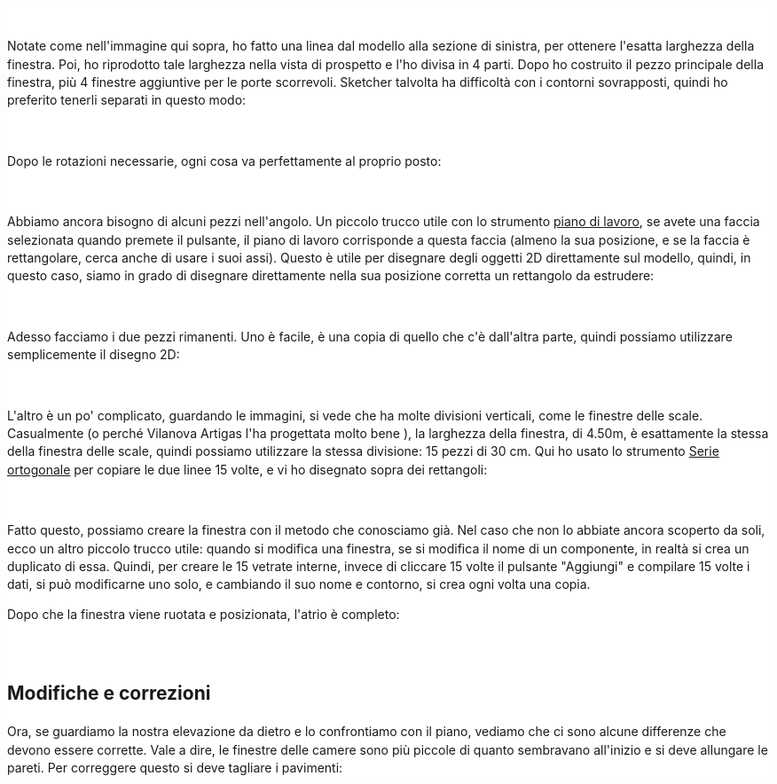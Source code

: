 <img alt="" src=images/Arch_tutorial_34.jpg  style="width:1024px;">

Notate come nell\'immagine qui sopra, ho fatto una linea dal modello alla sezione di sinistra, per ottenere l\'esatta larghezza della finestra. Poi, ho riprodotto tale larghezza nella vista di prospetto e l\'ho divisa in 4 parti. Dopo ho costruito il pezzo principale della finestra, più 4 finestre aggiuntive per le porte scorrevoli. Sketcher talvolta ha difficoltà con i contorni sovrapposti, quindi ho preferito tenerli separati in questo modo:

<img alt="" src=images/Arch_tutorial_35.jpg  style="width:1024px;">

Dopo le rotazioni necessarie, ogni cosa va perfettamente al proprio posto:

<img alt="" src=images/Arch_tutorial_36.jpg  style="width:1024px;">

Abbiamo ancora bisogno di alcuni pezzi nell\'angolo. Un piccolo trucco utile con lo strumento [piano di lavoro](Draft_SelectPlane/it.md), se avete una faccia selezionata quando premete il pulsante, il piano di lavoro corrisponde a questa faccia (almeno la sua posizione, e se la faccia è rettangolare, cerca anche di usare i suoi assi). Questo è utile per disegnare degli oggetti 2D direttamente sul modello, quindi, in questo caso, siamo in grado di disegnare direttamente nella sua posizione corretta un rettangolo da estrudere:

<img alt="" src=images/Arch_tutorial_37.jpg  style="width:1024px;">

Adesso facciamo i due pezzi rimanenti. Uno è facile, è una copia di quello che c\'è dall\'altra parte, quindi possiamo utilizzare semplicemente il disegno 2D:

<img alt="" src=images/Arch_tutorial_38.jpg  style="width:1024px;">

L\'altro è un po\' complicato, guardando le immagini, si vede che ha molte divisioni verticali, come le finestre delle scale. Casualmente (o perché Vilanova Artigas l\'ha progettata molto bene ), la larghezza della finestra, di 4.50m, è esattamente la stessa della finestra delle scale, quindi possiamo utilizzare la stessa divisione: 15 pezzi di 30 cm. Qui ho usato lo strumento [Serie ortogonale](Draft_OrthoArray/it.md) per copiare le due linee 15 volte, e vi ho disegnato sopra dei rettangoli:

<img alt="" src=images/Arch_tutorial_39.jpg  style="width:1024px;">

Fatto questo, possiamo creare la finestra con il metodo che conosciamo già. Nel caso che non lo abbiate ancora scoperto da soli, ecco un altro piccolo trucco utile: quando si modifica una finestra, se si modifica il nome di un componente, in realtà si crea un duplicato di essa. Quindi, per creare le 15 vetrate interne, invece di cliccare 15 volte il pulsante \"Aggiungi\" e compilare 15 volte i dati, si può modificarne uno solo, e cambiando il suo nome e contorno, si crea ogni volta una copia.

Dopo che la finestra viene ruotata e posizionata, l\'atrio è completo:

<img alt="" src=images/Arch_tutorial_40.jpg  style="width:1024px;">



## Modifiche e correzioni 

Ora, se guardiamo la nostra elevazione da dietro e lo confrontiamo con il piano, vediamo che ci sono alcune differenze che devono essere corrette. Vale a dire, le finestre delle camere sono più piccole di quanto sembravano all\'inizio e si deve allungare le pareti. Per correggere questo si deve tagliare i pavimenti:
